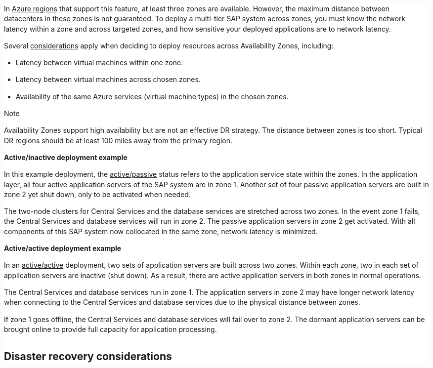 In [Azure regions](https://azure.microsoft.com/global-infrastructure/regions/)
that support this feature, at least three zones are available. However, the
maximum distance between datacenters in these zones is not guaranteed. To deploy
a multi-tier SAP system across zones, you must know the network latency within a
zone and across targeted zones, and how sensitive your deployed applications are
to network latency.

Several
[considerations](/azure/virtual-machines/workloads/sap/sap-ha-availability-zones)
apply when deciding to deploy resources across Availability Zones, including:

-   Latency between virtual machines within one zone.

-   Latency between virtual machines across chosen zones.

-   Availability of the same Azure services (virtual machine types) in the
    chosen zones.

> [!NOTE]
> Availability Zones support high availability but are not an effective
DR strategy. The distance between zones is too short. Typical DR regions should
be at least 100 miles away from the primary region.

**Active/inactive deployment example**

In this example deployment, the
[active/passive](/azure/virtual-machines/workloads/sap/sap-ha-availability-zones#activepassive-deployment)
status refers to the application service state within the zones. In the
application layer, all four active application servers of the SAP system are in
zone 1. Another set of four passive application servers are built in zone 2 yet
shut down, only to be activated when needed.

The two-node clusters for Central Services and the database services are stretched across
two zones. In the event zone 1 fails, the Central Services and database services
will run in zone 2. The passive application servers in zone 2 get activated.
With all components of this SAP system now collocated in the same zone, network
latency is minimized.

**Active/active deployment example**

In an
[active/active](/azure/virtual-machines/workloads/sap/sap-ha-availability-zones#activeactive-deployment)
deployment, two sets of application servers are built across two zones. Within
each zone, two in each set of application servers are inactive (shut down). As a
result, there are active application servers in both zones in normal operations.

The Central Services and database services run in zone 1. The application
servers in zone 2 may have longer network latency when connecting to the Central
Services and database services due to the physical distance between zones.

If zone 1 goes offline, the Central Services and database services will fail
over to zone 2. The dormant application servers can be brought online to provide
full capacity for application processing.

## Disaster recovery considerations


[AAF-cost]: /azure/architecture/framework/cost/overview
[Cost-Calculator]: https://azure.microsoft.com/pricing/calculator/
[expressroute-pricing]: https://azure.microsoft.com/pricing/details/expressroute/
[visio-download]: https://archcenter.blob.core.windows.net/cdn/sap-netweaver.vsdx
[az-spot-vms]: /azure/virtual-machines/windows/spot-vms